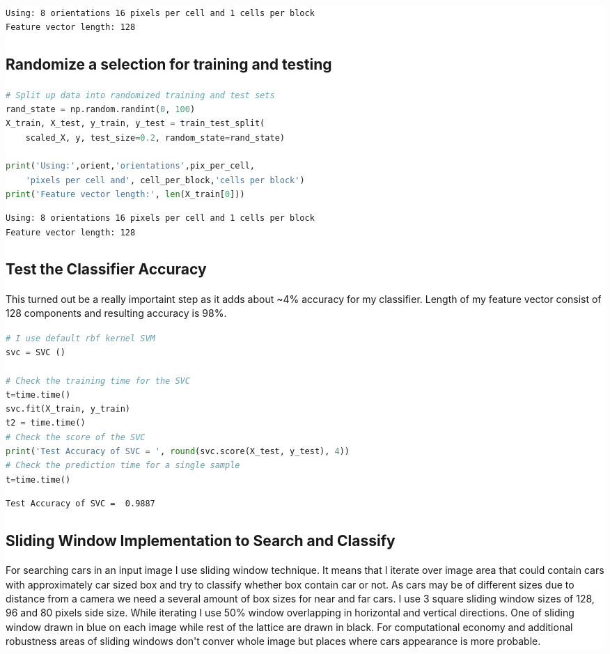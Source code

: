     Using: 8 orientations 16 pixels per cell and 1 cells per block
    Feature vector length: 128


## Randomize a selection for training and testing


```python
# Split up data into randomized training and test sets
rand_state = np.random.randint(0, 100)
X_train, X_test, y_train, y_test = train_test_split(
    scaled_X, y, test_size=0.2, random_state=rand_state)

print('Using:',orient,'orientations',pix_per_cell,
    'pixels per cell and', cell_per_block,'cells per block')
print('Feature vector length:', len(X_train[0]))
```

    Using: 8 orientations 16 pixels per cell and 1 cells per block
    Feature vector length: 128


## Test the Classifier Accuracy

This turned out be a really importaint step as it adds about ~4% accuracy for my classifier. Length of my feature vector consist of 128 components and resulting accuracy is 98%.


```python
# I use default rbf kernel SVM
svc = SVC ()

# Check the training time for the SVC
t=time.time()
svc.fit(X_train, y_train)
t2 = time.time()
# Check the score of the SVC
print('Test Accuracy of SVC = ', round(svc.score(X_test, y_test), 4))
# Check the prediction time for a single sample
t=time.time()
```

    Test Accuracy of SVC =  0.9887


##  Sliding Window Implementation to Search and Classify

For searching cars in an input image I use sliding window technique. It means that I iterate over image area that could contain cars with approximately car sized box and try to classify whether box contain car or not. As cars may be of different sizes due to distance from a camera we need a several amount of box sizes for near and far cars. I use 3 square sliding window sizes of 128, 96 and 80 pixels side size. While iterating I use 50% window overlapping in horizontal and vertical directions. One of sliding window drawn in blue on each image while rest of the lattice are drawn in black. For computational economy and additional robustness areas of sliding windows don't conver whole image but places where cars appearance is more probable.
